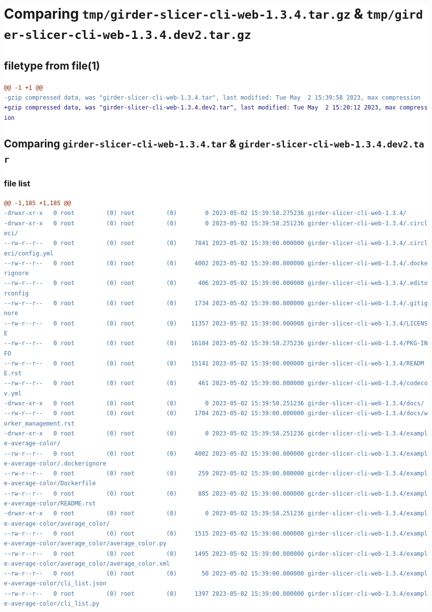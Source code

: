 # Comparing `tmp/girder-slicer-cli-web-1.3.4.tar.gz` & `tmp/girder-slicer-cli-web-1.3.4.dev2.tar.gz`

## filetype from file(1)

```diff
@@ -1 +1 @@
-gzip compressed data, was "girder-slicer-cli-web-1.3.4.tar", last modified: Tue May  2 15:39:58 2023, max compression
+gzip compressed data, was "girder-slicer-cli-web-1.3.4.dev2.tar", last modified: Tue May  2 15:20:12 2023, max compression
```

## Comparing `girder-slicer-cli-web-1.3.4.tar` & `girder-slicer-cli-web-1.3.4.dev2.tar`

### file list

```diff
@@ -1,185 +1,185 @@
-drwxr-xr-x   0 root         (0) root         (0)        0 2023-05-02 15:39:58.275236 girder-slicer-cli-web-1.3.4/
-drwxr-xr-x   0 root         (0) root         (0)        0 2023-05-02 15:39:58.251236 girder-slicer-cli-web-1.3.4/.circleci/
--rw-r--r--   0 root         (0) root         (0)     7841 2023-05-02 15:39:00.000000 girder-slicer-cli-web-1.3.4/.circleci/config.yml
--rw-r--r--   0 root         (0) root         (0)     4002 2023-05-02 15:39:00.000000 girder-slicer-cli-web-1.3.4/.dockerignore
--rw-r--r--   0 root         (0) root         (0)      406 2023-05-02 15:39:00.000000 girder-slicer-cli-web-1.3.4/.editorconfig
--rw-r--r--   0 root         (0) root         (0)     1734 2023-05-02 15:39:00.000000 girder-slicer-cli-web-1.3.4/.gitignore
--rw-r--r--   0 root         (0) root         (0)    11357 2023-05-02 15:39:00.000000 girder-slicer-cli-web-1.3.4/LICENSE
--rw-r--r--   0 root         (0) root         (0)    16184 2023-05-02 15:39:58.275236 girder-slicer-cli-web-1.3.4/PKG-INFO
--rw-r--r--   0 root         (0) root         (0)    15141 2023-05-02 15:39:00.000000 girder-slicer-cli-web-1.3.4/README.rst
--rw-r--r--   0 root         (0) root         (0)      461 2023-05-02 15:39:00.000000 girder-slicer-cli-web-1.3.4/codecov.yml
-drwxr-xr-x   0 root         (0) root         (0)        0 2023-05-02 15:39:58.251236 girder-slicer-cli-web-1.3.4/docs/
--rw-r--r--   0 root         (0) root         (0)     1704 2023-05-02 15:39:00.000000 girder-slicer-cli-web-1.3.4/docs/worker_management.rst
-drwxr-xr-x   0 root         (0) root         (0)        0 2023-05-02 15:39:58.251236 girder-slicer-cli-web-1.3.4/example-average-color/
--rw-r--r--   0 root         (0) root         (0)     4002 2023-05-02 15:39:00.000000 girder-slicer-cli-web-1.3.4/example-average-color/.dockerignore
--rw-r--r--   0 root         (0) root         (0)      259 2023-05-02 15:39:00.000000 girder-slicer-cli-web-1.3.4/example-average-color/Dockerfile
--rw-r--r--   0 root         (0) root         (0)      885 2023-05-02 15:39:00.000000 girder-slicer-cli-web-1.3.4/example-average-color/README.rst
-drwxr-xr-x   0 root         (0) root         (0)        0 2023-05-02 15:39:58.251236 girder-slicer-cli-web-1.3.4/example-average-color/average_color/
--rw-r--r--   0 root         (0) root         (0)     1515 2023-05-02 15:39:00.000000 girder-slicer-cli-web-1.3.4/example-average-color/average_color/average_color.py
--rw-r--r--   0 root         (0) root         (0)     1495 2023-05-02 15:39:00.000000 girder-slicer-cli-web-1.3.4/example-average-color/average_color/average_color.xml
--rw-r--r--   0 root         (0) root         (0)       50 2023-05-02 15:39:00.000000 girder-slicer-cli-web-1.3.4/example-average-color/cli_list.json
--rw-r--r--   0 root         (0) root         (0)     1397 2023-05-02 15:39:00.000000 girder-slicer-cli-web-1.3.4/example-average-color/cli_list.py
```